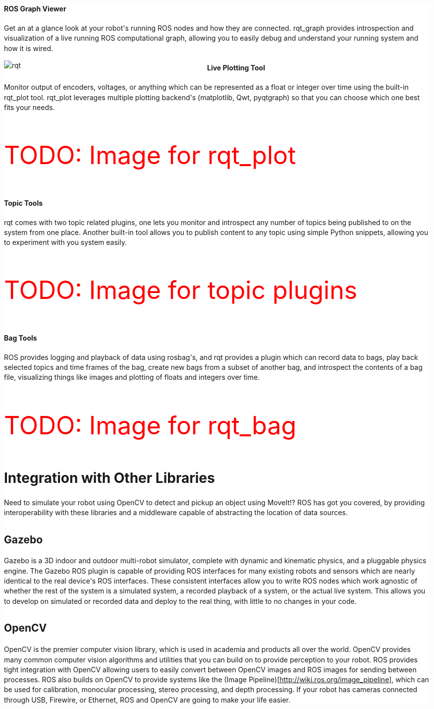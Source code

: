 #### ROS Graph Viewer

Get an at a glance look at your robot's running ROS nodes and how they are connected. rqt_graph provides introspection and visualization of a live running ROS computational graph, allowing you to easily debug and understand your running system and how it is wired.

<img src="{{ site.baseurl }}/img/rqt_graph.png" style="float: left; width: 400px; padding-right: 10px; padding-bottom: 10px;" alt="rqt" />

#### Live Plotting Tool

Monitor output of encoders, voltages, or anything which can be represented as a float or integer over time using the built-in rqt_plot tool. rqt_plot leverages multiple plotting backend's (matplotlib, Qwt, pyqtgraph) so that you can choose which one best fits your needs.

<p style="color: red; font-size: 50px;">TODO: Image for rqt_plot</p>

#### Topic Tools

rqt comes with two topic related plugins, one lets you monitor and introspect any number of topics being published to on the system from one place. Another built-in tool allows you to publish content to any topic using simple Python snippets, allowing you to experiment with you system easily.

<p style="color: red; font-size: 50px;">TODO: Image for topic plugins</p>

#### Bag Tools

ROS provides logging and playback of data using rosbag's, and rqt provides a plugin which can record data to bags, play back selected topics and time frames of the bag, create new bags from a subset of another bag, and introspect the contents of a bag file, visualizing things like images and plotting of floats and integers over time.

<p style="color: red; font-size: 50px;">TODO: Image for rqt_bag</p>

# Integration with Other Libraries

Need to simulate your robot using OpenCV to detect and pickup an object using MoveIt!? ROS has got you covered, by providing interoperability with these libraries and a middleware capable of abstracting the location of data sources.

## Gazebo

Gazebo is a 3D indoor and outdoor multi-robot simulator, complete with dynamic and kinematic physics, and a pluggable physics engine. The Gazebo ROS plugin is capable of providing ROS interfaces for many existing robots and sensors which are nearly identical to the real device's ROS interfaces. These consistent interfaces allow you to write ROS nodes which work agnostic of whether the rest of the system is a simulated system, a recorded playback of a system, or the actual live system. This allows you to develop on simulated or recorded data and deploy to the real thing, with little to no changes in your code.

## OpenCV

OpenCV is the premier computer vision library, which is used in academia and products all over the world. OpenCV provides many common computer vision algorithms and utilities that you can build on to provide perception to your robot. ROS provides tight integration with OpenCV allowing users to easily convert between OpenCV images and ROS images for sending between processes. ROS also builds on OpenCV to provide systems like the (Image Pipeline)[http://wiki.ros.org/image_pipeline], which can be used for calibration, monocular processing, stereo processing, and depth processing. If your robot has cameras connected through USB, Firewire, or Ethernet, ROS and OpenCV are going to make your life easier.
